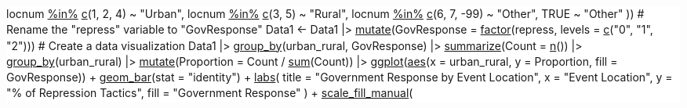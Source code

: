 <span>    <span class='va'>locnum</span> <span class='op'><a href='https://rdrr.io/r/base/match.html'>%in%</a></span> <span class='fu'><a href='https://rdrr.io/r/base/c.html'>c</a></span><span class='op'>(</span><span class='fl'>1</span>, <span class='fl'>2</span>, <span class='fl'>4</span><span class='op'>)</span> <span class='op'>~</span> <span class='st'>"Urban"</span>,</span>
<span>    <span class='va'>locnum</span> <span class='op'><a href='https://rdrr.io/r/base/match.html'>%in%</a></span> <span class='fu'><a href='https://rdrr.io/r/base/c.html'>c</a></span><span class='op'>(</span><span class='fl'>3</span>, <span class='fl'>5</span><span class='op'>)</span> <span class='op'>~</span> <span class='st'>"Rural"</span>,</span>
<span>    <span class='va'>locnum</span> <span class='op'><a href='https://rdrr.io/r/base/match.html'>%in%</a></span> <span class='fu'><a href='https://rdrr.io/r/base/c.html'>c</a></span><span class='op'>(</span><span class='fl'>6</span>, <span class='fl'>7</span>, <span class='op'>-</span><span class='fl'>99</span><span class='op'>)</span> <span class='op'>~</span> <span class='st'>"Other"</span>,</span>
<span>    <span class='cn'>TRUE</span> <span class='op'>~</span> <span class='st'>"Other"</span></span>
<span>  <span class='op'>)</span><span class='op'>)</span></span>
<span></span>
<span></span>
<span><span class='co'># Rename the "repress" variable to "GovResponse"</span></span>
<span><span class='va'>Data1</span> <span class='op'>&lt;-</span> <span class='va'>Data1</span> <span class='op'>|&gt;</span></span>
<span>  <span class='fu'><a href='https://dplyr.tidyverse.org/reference/mutate.html'>mutate</a></span><span class='op'>(</span>GovResponse <span class='op'>=</span> <span class='fu'><a href='https://rdrr.io/r/base/factor.html'>factor</a></span><span class='op'>(</span><span class='va'>repress</span>, levels <span class='op'>=</span> <span class='fu'><a href='https://rdrr.io/r/base/c.html'>c</a></span><span class='op'>(</span><span class='st'>"0"</span>, <span class='st'>"1"</span>, <span class='st'>"2"</span><span class='op'>)</span><span class='op'>)</span><span class='op'>)</span></span>
<span></span>
<span><span class='co'># Create a data visualization</span></span>
<span><span class='va'>Data1</span> <span class='op'>|&gt;</span></span>
<span>  <span class='fu'><a href='https://dplyr.tidyverse.org/reference/group_by.html'>group_by</a></span><span class='op'>(</span><span class='va'>urban_rural</span>, <span class='va'>GovResponse</span><span class='op'>)</span> <span class='op'>|&gt;</span></span>
<span>  <span class='fu'><a href='https://dplyr.tidyverse.org/reference/summarise.html'>summarize</a></span><span class='op'>(</span>Count <span class='op'>=</span> <span class='fu'><a href='https://dplyr.tidyverse.org/reference/context.html'>n</a></span><span class='op'>(</span><span class='op'>)</span><span class='op'>)</span> <span class='op'>|&gt;</span></span>
<span>  <span class='fu'><a href='https://dplyr.tidyverse.org/reference/group_by.html'>group_by</a></span><span class='op'>(</span><span class='va'>urban_rural</span><span class='op'>)</span> <span class='op'>|&gt;</span></span>
<span>  <span class='fu'><a href='https://dplyr.tidyverse.org/reference/mutate.html'>mutate</a></span><span class='op'>(</span>Proportion <span class='op'>=</span> <span class='va'>Count</span> <span class='op'>/</span> <span class='fu'><a href='https://rdrr.io/r/base/sum.html'>sum</a></span><span class='op'>(</span><span class='va'>Count</span><span class='op'>)</span><span class='op'>)</span> <span class='op'>|&gt;</span></span>
<span>  <span class='fu'><a href='https://ggplot2.tidyverse.org/reference/ggplot.html'>ggplot</a></span><span class='op'>(</span><span class='fu'><a href='https://ggplot2.tidyverse.org/reference/aes.html'>aes</a></span><span class='op'>(</span>x <span class='op'>=</span> <span class='va'>urban_rural</span>, y <span class='op'>=</span> <span class='va'>Proportion</span>, fill <span class='op'>=</span> <span class='va'>GovResponse</span><span class='op'>)</span><span class='op'>)</span> <span class='op'>+</span></span>
<span>  <span class='fu'><a href='https://ggplot2.tidyverse.org/reference/geom_bar.html'>geom_bar</a></span><span class='op'>(</span>stat <span class='op'>=</span> <span class='st'>"identity"</span><span class='op'>)</span> <span class='op'>+</span></span>
<span>  <span class='fu'><a href='https://ggplot2.tidyverse.org/reference/labs.html'>labs</a></span><span class='op'>(</span></span>
<span>    title <span class='op'>=</span> <span class='st'>"Government Response by Event Location"</span>,</span>
<span>    x <span class='op'>=</span> <span class='st'>"Event Location"</span>,</span>
<span>    y <span class='op'>=</span> <span class='st'>"% of Repression Tactics"</span>,</span>
<span>    fill <span class='op'>=</span> <span class='st'>"Government Response"</span></span>
<span>  <span class='op'>)</span> <span class='op'>+</span></span>
<span>  <span class='fu'><a href='https://ggplot2.tidyverse.org/reference/scale_manual.html'>scale_fill_manual</a></span><span class='op'>(</span></span>